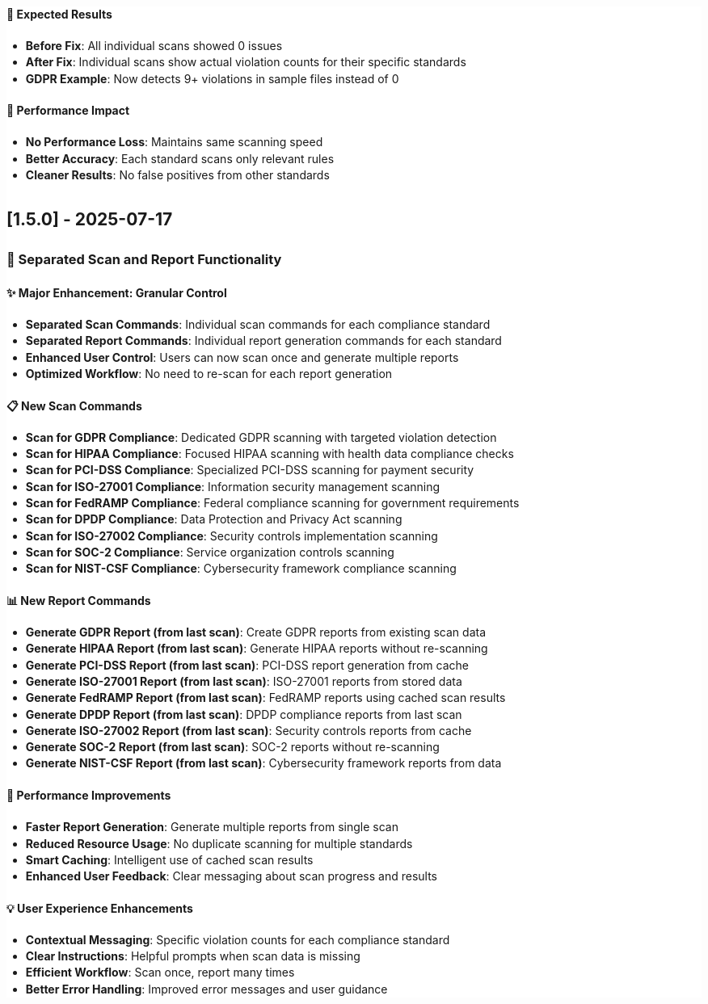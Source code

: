 #### 🎯 Expected Results
- **Before Fix**: All individual scans showed 0 issues
- **After Fix**: Individual scans show actual violation counts for their specific standards
- **GDPR Example**: Now detects 9+ violations in sample files instead of 0

#### 🚀 Performance Impact
- **No Performance Loss**: Maintains same scanning speed
- **Better Accuracy**: Each standard scans only relevant rules
- **Cleaner Results**: No false positives from other standards

## [1.5.0] - 2025-07-17

### 🎯 Separated Scan and Report Functionality

#### ✨ Major Enhancement: Granular Control
- **Separated Scan Commands**: Individual scan commands for each compliance standard
- **Separated Report Commands**: Individual report generation commands for each standard
- **Enhanced User Control**: Users can now scan once and generate multiple reports
- **Optimized Workflow**: No need to re-scan for each report generation

#### 📋 New Scan Commands
- **Scan for GDPR Compliance**: Dedicated GDPR scanning with targeted violation detection
- **Scan for HIPAA Compliance**: Focused HIPAA scanning with health data compliance checks
- **Scan for PCI-DSS Compliance**: Specialized PCI-DSS scanning for payment security
- **Scan for ISO-27001 Compliance**: Information security management scanning
- **Scan for FedRAMP Compliance**: Federal compliance scanning for government requirements
- **Scan for DPDP Compliance**: Data Protection and Privacy Act scanning
- **Scan for ISO-27002 Compliance**: Security controls implementation scanning
- **Scan for SOC-2 Compliance**: Service organization controls scanning
- **Scan for NIST-CSF Compliance**: Cybersecurity framework compliance scanning

#### 📊 New Report Commands
- **Generate GDPR Report (from last scan)**: Create GDPR reports from existing scan data
- **Generate HIPAA Report (from last scan)**: Generate HIPAA reports without re-scanning
- **Generate PCI-DSS Report (from last scan)**: PCI-DSS report generation from cache
- **Generate ISO-27001 Report (from last scan)**: ISO-27001 reports from stored data
- **Generate FedRAMP Report (from last scan)**: FedRAMP reports using cached scan results
- **Generate DPDP Report (from last scan)**: DPDP compliance reports from last scan
- **Generate ISO-27002 Report (from last scan)**: Security controls reports from cache
- **Generate SOC-2 Report (from last scan)**: SOC-2 reports without re-scanning
- **Generate NIST-CSF Report (from last scan)**: Cybersecurity framework reports from data

#### 🚀 Performance Improvements
- **Faster Report Generation**: Generate multiple reports from single scan
- **Reduced Resource Usage**: No duplicate scanning for multiple standards
- **Smart Caching**: Intelligent use of cached scan results
- **Enhanced User Feedback**: Clear messaging about scan progress and results

#### 💡 User Experience Enhancements
- **Contextual Messaging**: Specific violation counts for each compliance standard
- **Clear Instructions**: Helpful prompts when scan data is missing
- **Efficient Workflow**: Scan once, report many times
- **Better Error Handling**: Improved error messages and user guidance
